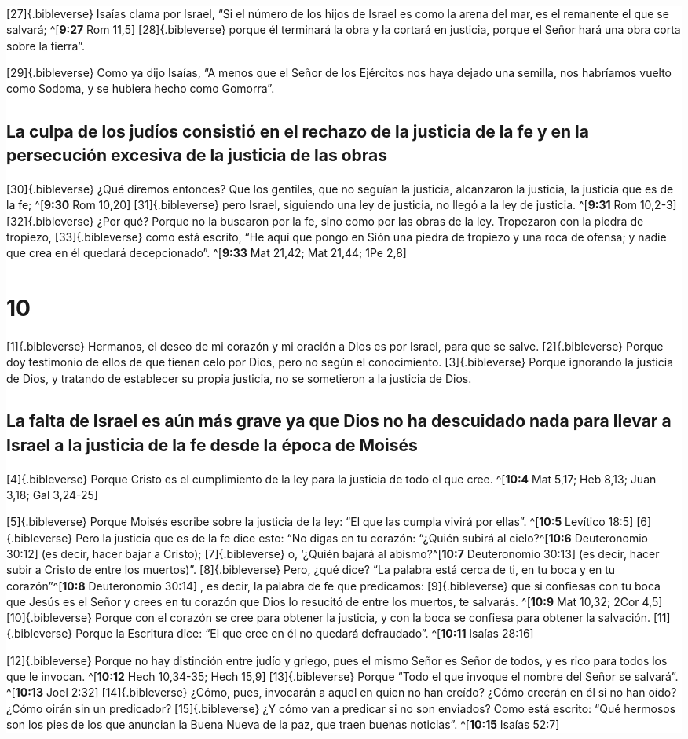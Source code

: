 [27]{.bibleverse} Isaías clama por Israel, “Si el número de los hijos de Israel es como la arena del mar, es el remanente el que se salvará; ^[**9:27** Rom 11,5] [28]{.bibleverse} porque él terminará la obra y la cortará en justicia, porque el Señor hará una obra corta sobre la tierra”.

[29]{.bibleverse} Como ya dijo Isaías, “A menos que el Señor de los Ejércitos nos haya dejado una semilla, nos habríamos vuelto como Sodoma, y se hubiera hecho como Gomorra”.

## La culpa de los judíos consistió en el rechazo de la justicia de la fe y en la persecución excesiva de la justicia de las obras
[30]{.bibleverse} ¿Qué diremos entonces? Que los gentiles, que no seguían la justicia, alcanzaron la justicia, la justicia que es de la fe; ^[**9:30** Rom 10,20] [31]{.bibleverse} pero Israel, siguiendo una ley de justicia, no llegó a la ley de justicia. ^[**9:31** Rom 10,2-3] [32]{.bibleverse} ¿Por qué? Porque no la buscaron por la fe, sino como por las obras de la ley. Tropezaron con la piedra de tropiezo, [33]{.bibleverse} como está escrito, “He aquí que pongo en Sión una piedra de tropiezo y una roca de ofensa; y nadie que crea en él quedará decepcionado”. ^[**9:33** Mat 21,42; Mat 21,44; 1Pe 2,8]

# 10
[1]{.bibleverse} Hermanos, el deseo de mi corazón y mi oración a Dios es por Israel, para que se salve. [2]{.bibleverse} Porque doy testimonio de ellos de que tienen celo por Dios, pero no según el conocimiento. [3]{.bibleverse} Porque ignorando la justicia de Dios, y tratando de establecer su propia justicia, no se sometieron a la justicia de Dios.

## La falta de Israel es aún más grave ya que Dios no ha descuidado nada para llevar a Israel a la justicia de la fe desde la época de Moisés
[4]{.bibleverse} Porque Cristo es el cumplimiento de la ley para la justicia de todo el que cree. ^[**10:4** Mat 5,17; Heb 8,13; Juan 3,18; Gal 3,24-25]

[5]{.bibleverse} Porque Moisés escribe sobre la justicia de la ley: “El que las cumpla vivirá por ellas”. ^[**10:5** Levítico 18:5] [6]{.bibleverse} Pero la justicia que es de la fe dice esto: “No digas en tu corazón: “¿Quién subirá al cielo?^[**10:6** Deuteronomio 30:12] (es decir, hacer bajar a Cristo); [7]{.bibleverse} o, ‘¿Quién bajará al abismo?^[**10:7** Deuteronomio 30:13] (es decir, hacer subir a Cristo de entre los muertos)”. [8]{.bibleverse} Pero, ¿qué dice? “La palabra está cerca de ti, en tu boca y en tu corazón”^[**10:8** Deuteronomio 30:14] , es decir, la palabra de fe que predicamos: [9]{.bibleverse} que si confiesas con tu boca que Jesús es el Señor y crees en tu corazón que Dios lo resucitó de entre los muertos, te salvarás. ^[**10:9** Mat 10,32; 2Cor 4,5] [10]{.bibleverse} Porque con el corazón se cree para obtener la justicia, y con la boca se confiesa para obtener la salvación. [11]{.bibleverse} Porque la Escritura dice: “El que cree en él no quedará defraudado”. ^[**10:11** Isaías 28:16]

[12]{.bibleverse} Porque no hay distinción entre judío y griego, pues el mismo Señor es Señor de todos, y es rico para todos los que le invocan. ^[**10:12** Hech 10,34-35; Hech 15,9] [13]{.bibleverse} Porque “Todo el que invoque el nombre del Señor se salvará”. ^[**10:13** Joel 2:32] [14]{.bibleverse} ¿Cómo, pues, invocarán a aquel en quien no han creído? ¿Cómo creerán en él si no han oído? ¿Cómo oirán sin un predicador? [15]{.bibleverse} ¿Y cómo van a predicar si no son enviados? Como está escrito: “Qué hermosos son los pies de los que anuncian la Buena Nueva de la paz, que traen buenas noticias”. ^[**10:15** Isaías 52:7]

